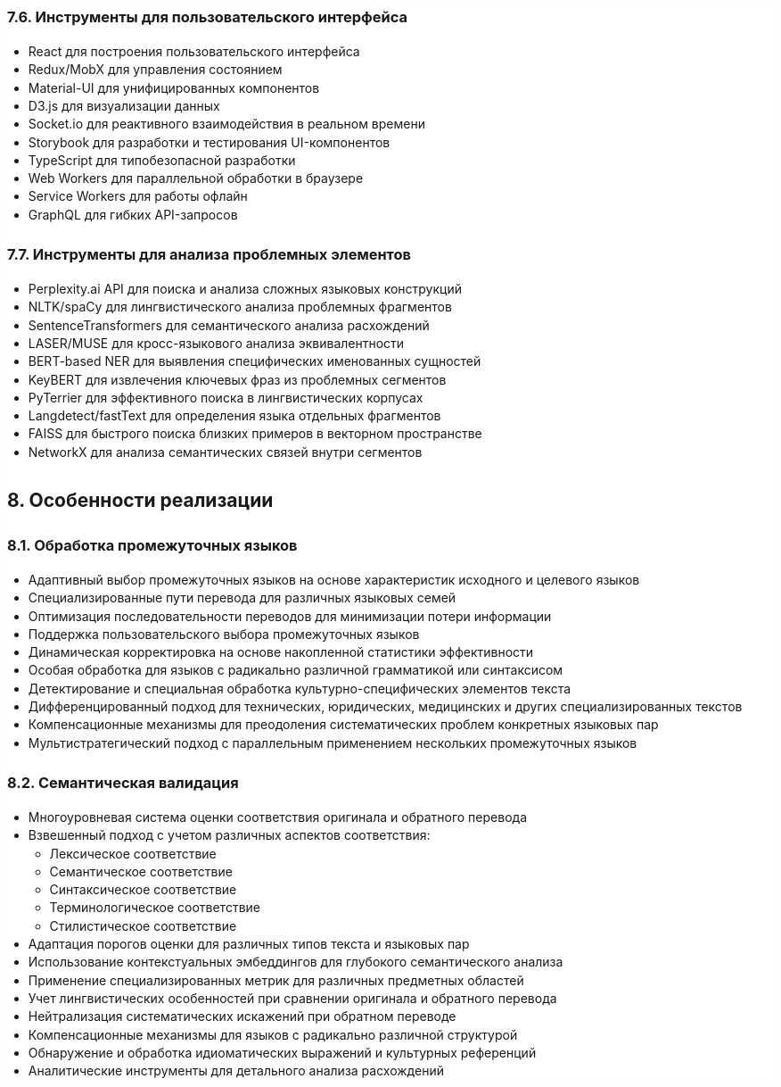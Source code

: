 ### 7.6. Инструменты для пользовательского интерфейса

- React для построения пользовательского интерфейса
- Redux/MobX для управления состоянием
- Material-UI для унифицированных компонентов
- D3.js для визуализации данных
- Socket.io для реактивного взаимодействия в реальном времени
- Storybook для разработки и тестирования UI-компонентов
- TypeScript для типобезопасной разработки
- Web Workers для параллельной обработки в браузере
- Service Workers для работы офлайн
- GraphQL для гибких API-запросов

### 7.7. Инструменты для анализа проблемных элементов

- Perplexity.ai API для поиска и анализа сложных языковых конструкций
- NLTK/spaCy для лингвистического анализа проблемных фрагментов
- SentenceTransformers для семантического анализа расхождений
- LASER/MUSE для кросс-языкового анализа эквивалентности
- BERT-based NER для выявления специфических именованных сущностей
- KeyBERT для извлечения ключевых фраз из проблемных сегментов
- PyTerrier для эффективного поиска в лингвистических корпусах
- Langdetect/fastText для определения языка отдельных фрагментов
- FAISS для быстрого поиска близких примеров в векторном пространстве
- NetworkX для анализа семантических связей внутри сегментов


## 8. Особенности реализации

### 8.1. Обработка промежуточных языков

- Адаптивный выбор промежуточных языков на основе характеристик исходного и целевого языков
- Специализированные пути перевода для различных языковых семей
- Оптимизация последовательности переводов для минимизации потери информации
- Поддержка пользовательского выбора промежуточных языков
- Динамическая корректировка на основе накопленной статистики эффективности
- Особая обработка для языков с радикально различной грамматикой или синтаксисом
- Детектирование и специальная обработка культурно-специфических элементов текста
- Дифференцированный подход для технических, юридических, медицинских и других специализированных текстов
- Компенсационные механизмы для преодоления систематических проблем конкретных языковых пар
- Мультистратегический подход с параллельным применением нескольких промежуточных языков

### 8.2. Семантическая валидация

- Многоуровневая система оценки соответствия оригинала и обратного перевода
- Взвешенный подход с учетом различных аспектов соответствия:
    - Лексическое соответствие
    - Семантическое соответствие
    - Синтаксическое соответствие
    - Терминологическое соответствие
    - Стилистическое соответствие
- Адаптация порогов оценки для различных типов текста и языковых пар
- Использование контекстуальных эмбеддингов для глубокого семантического анализа
- Применение специализированных метрик для различных предметных областей
- Учет лингвистических особенностей при сравнении оригинала и обратного перевода
- Нейтрализация систематических искажений при обратном переводе
- Компенсационные механизмы для языков с радикально различной структурой
- Обнаружение и обработка идиоматических выражений и культурных референций
- Аналитические инструменты для детального анализа расхождений
